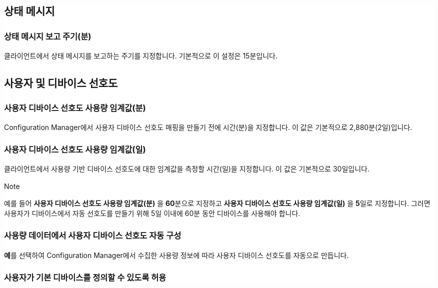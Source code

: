 
## <a name="state-messaging"></a>상태 메시지

### <a name="state-message-reporting-cycle-minutes"></a>상태 메시지 보고 주기(분)

클라이언트에서 상태 메시지를 보고하는 주기를 지정합니다. 기본적으로 이 설정은 15분입니다.



## <a name="user-and-device-affinity"></a>사용자 및 디바이스 선호도  

### <a name="user-device-affinity-usage-threshold-minutes"></a>사용자 디바이스 선호도 사용량 임계값(분)

Configuration Manager에서 사용자 디바이스 선호도 매핑을 만들기 전에 시간(분)을 지정합니다. 이 값은 기본적으로 2,880분(2일)입니다.

### <a name="user-device-affinity-usage-threshold-days"></a>사용자 디바이스 선호도 사용량 임계값(일)

클라이언트에서 사용량 기반 디바이스 선호도에 대한 임계값을 측정할 시간(일)을 지정합니다. 이 값은 기본적으로 30일입니다.

> [!NOTE]  
> 예를 들어 **사용자 디바이스 선호도 사용량 임계값(분)** 을 **60**분으로 지정하고 **사용자 디바이스 선호도 사용량 임계값(일)** 을 **5**일로 지정합니다. 그러면 사용자가 디바이스에서 자동 선호도를 만들기 위해 5일 이내에 60분 동안 디바이스를 사용해야 합니다.  

### <a name="automatically-configure-user-device-affinity-from-usage-data"></a>사용량 데이터에서 사용자 디바이스 선호도 자동 구성

**예**를 선택하여 Configuration Manager에서 수집한 사용량 정보에 따라 사용자 디바이스 선호도를 자동으로 만듭니다.  

### <a name="allow-user-to-define-their-primary-devices"></a>사용자가 기본 디바이스를 정의할 수 있도록 허용
